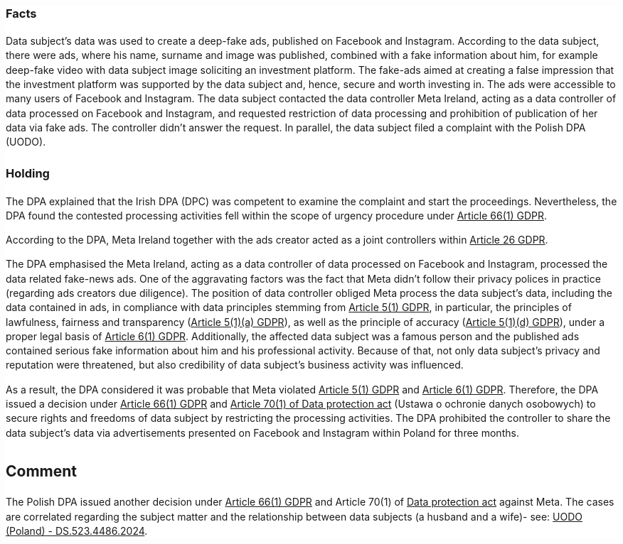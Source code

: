### Facts

Data subject’s data was used to create a deep-fake ads, published on Facebook and Instagram. According to the data subject, there were ads, where his name, surname and image was published, combined with a fake information about him, for example deep-fake video with data subject image soliciting an investment platform. The fake-ads aimed at creating a false impression that the investment platform was supported by the data subject and, hence, secure and worth investing in. The ads were accessible to many users of Facebook and Instagram. The data subject contacted the data controller Meta Ireland, acting as a data controller of data processed on Facebook and Instagram, and requested restriction of data processing and prohibition of publication of her data via fake ads. The controller didn’t answer the request. In parallel, the data subject filed a complaint with the Polish DPA (UODO).

### Holding

The DPA explained that the Irish DPA (DPC) was competent to examine the complaint and start the proceedings. Nevertheless, the DPA found the contested processing activities fell within the scope of urgency procedure under [Article 66(1) GDPR](/index.php?title=Article_66_GDPR#1 "Article 66 GDPR").

According to the DPA, Meta Ireland together with the ads creator acted as a joint controllers within [Article 26 GDPR](/index.php?title=Article_26_GDPR "Article 26 GDPR").

The DPA emphasised the Meta Ireland, acting as a data controller of data processed on Facebook and Instagram, processed the data related fake-news ads. One of the aggravating factors was the fact that Meta didn’t follow their privacy polices in practice (regarding ads creators due diligence). The position of data controller obliged Meta process the data subject’s data, including the data contained in ads, in compliance with data principles stemming from [Article 5(1) GDPR](/index.php?title=Article_5_GDPR#1 "Article 5 GDPR"), in particular, the principles of lawfulness, fairness and transparency ([Article 5(1)(a) GDPR](/index.php?title=Article_5_GDPR "Article 5 GDPR")), as well as the principle of accuracy ([Article 5(1)(d) GDPR](/index.php?title=Article_5_GDPR "Article 5 GDPR")), under a proper legal basis of [Article 6(1) GDPR](/index.php?title=Article_6_GDPR#1 "Article 6 GDPR"). Additionally, the affected data subject was a famous person and the published ads contained serious fake information about him and his professional activity. Because of that, not only data subject’s privacy and reputation were threatened, but also credibility of data subject’s business activity was influenced.

As a result, the DPA considered it was probable that Meta violated [Article 5(1) GDPR](/index.php?title=Article_5_GDPR#1 "Article 5 GDPR") and [Article 6(1) GDPR](/index.php?title=Article_6_GDPR#1 "Article 6 GDPR"). Therefore, the DPA issued a decision under [Article 66(1) GDPR](/index.php?title=Article_66_GDPR#1 "Article 66 GDPR") and [Article 70(1) of Data protection act](https://isap.sejm.gov.pl/isap.nsf/download.xsp/WDU20180001000/U/D20181000Lj.pdf) (Ustawa o ochronie danych osobowych) to secure rights and freedoms of data subject by restricting the processing activities. The DPA prohibited the controller to share the data subject’s data via advertisements presented on Facebook and Instagram within Poland for three months.

## Comment

The Polish DPA issued another decision under [Article 66(1) GDPR](/index.php?title=Article_66_GDPR "Article 66 GDPR") and Article 70(1) of [Data protection act](https://isap.sejm.gov.pl/isap.nsf/download.xsp/WDU20180001000/U/D20181000Lj.pdf) against Meta. The cases are correlated regarding the subject matter and the relationship between data subjects (a husband and a wife)- see: [UODO (Poland) - DS.523.4486.2024](/index.php?title=UODO_\(Poland\)_-_DS.523.4486.2024#Comment "UODO (Poland) - DS.523.4486.2024").
